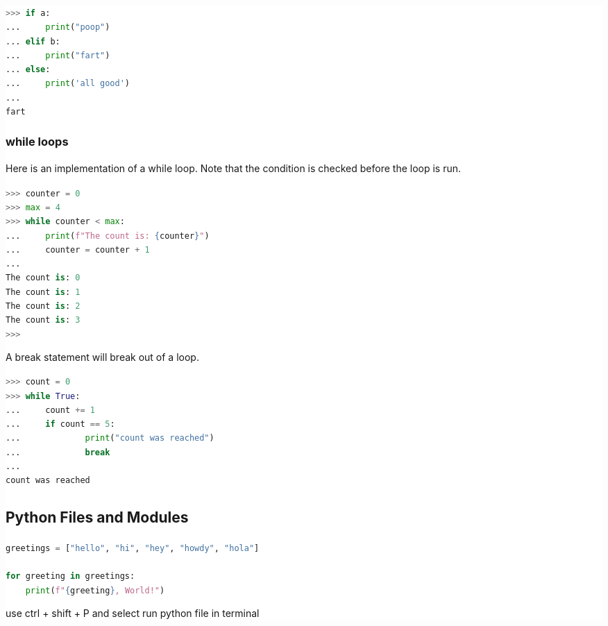 ```python
>>> if a:
...     print("poop")
... elif b:
...     print("fart")
... else:
...     print('all good')
...
fart
```

### while loops

Here is an implementation of a while loop. Note that the condition is checked before the loop is run.

```python
>>> counter = 0
>>> max = 4
>>> while counter < max:
...     print(f"The count is: {counter}")
...     counter = counter + 1
...
The count is: 0
The count is: 1
The count is: 2
The count is: 3
>>>
```

A break statement will break out of a loop.

```python
>>> count = 0
>>> while True:
...     count += 1
...     if count == 5:
...             print("count was reached")
...             break
...
count was reached
```

## Python Files and Modules

```python
greetings = ["hello", "hi", "hey", "howdy", "hola"]

for greeting in greetings:
    print(f"{greeting}, World!")

```

use ctrl + shift + P and select run python file in terminal
